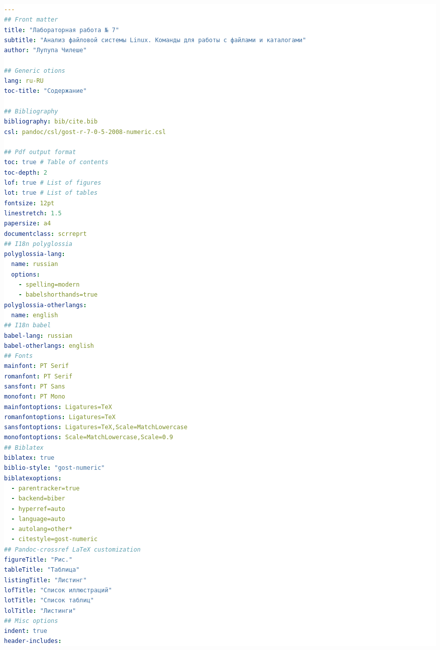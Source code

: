 ```yaml
---
## Front matter
title: "Лабораторная работа № 7"
subtitle: "Анализ файловой системы Linux. Команды для работы с файлами и каталогами"
author: "Лупупа Чилеше"

## Generic otions
lang: ru-RU
toc-title: "Содержание"

## Bibliography
bibliography: bib/cite.bib
csl: pandoc/csl/gost-r-7-0-5-2008-numeric.csl

## Pdf output format
toc: true # Table of contents
toc-depth: 2
lof: true # List of figures
lot: true # List of tables
fontsize: 12pt
linestretch: 1.5
papersize: a4
documentclass: scrreprt
## I18n polyglossia
polyglossia-lang:
  name: russian
  options:
	- spelling=modern
	- babelshorthands=true
polyglossia-otherlangs:
  name: english
## I18n babel
babel-lang: russian
babel-otherlangs: english
## Fonts
mainfont: PT Serif
romanfont: PT Serif
sansfont: PT Sans
monofont: PT Mono
mainfontoptions: Ligatures=TeX
romanfontoptions: Ligatures=TeX
sansfontoptions: Ligatures=TeX,Scale=MatchLowercase
monofontoptions: Scale=MatchLowercase,Scale=0.9
## Biblatex
biblatex: true
biblio-style: "gost-numeric"
biblatexoptions:
  - parentracker=true
  - backend=biber
  - hyperref=auto
  - language=auto
  - autolang=other*
  - citestyle=gost-numeric
## Pandoc-crossref LaTeX customization
figureTitle: "Рис."
tableTitle: "Таблица"
listingTitle: "Листинг"
lofTitle: "Список иллюстраций"
lotTitle: "Список таблиц"
lolTitle: "Листинги"
## Misc options
indent: true
header-includes:
```